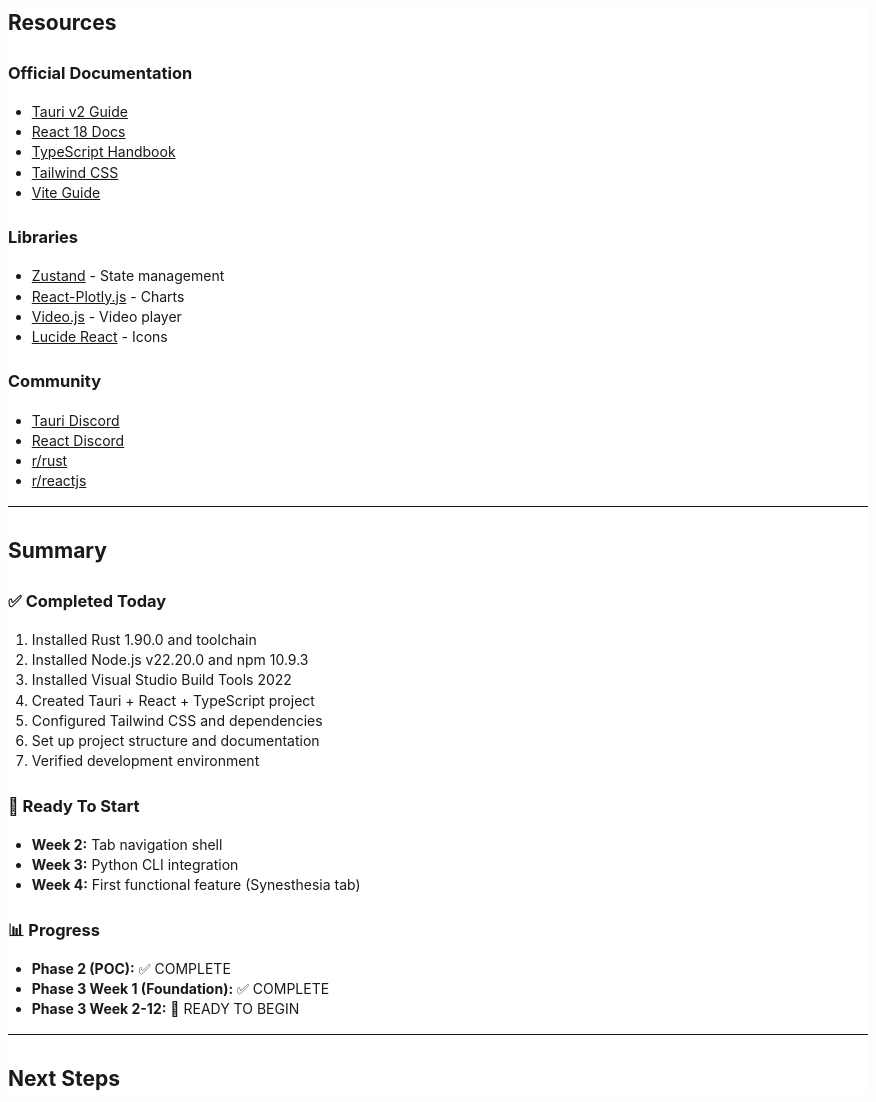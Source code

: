 
## Resources

### Official Documentation
- [Tauri v2 Guide](https://tauri.app/v2/guides/)
- [React 18 Docs](https://react.dev/)
- [TypeScript Handbook](https://www.typescriptlang.org/docs/)
- [Tailwind CSS](https://tailwindcss.com/docs)
- [Vite Guide](https://vitejs.dev/guide/)

### Libraries
- [Zustand](https://github.com/pmndrs/zustand) - State management
- [React-Plotly.js](https://plotly.com/javascript/react/) - Charts
- [Video.js](https://videojs.com/getting-started/) - Video player
- [Lucide React](https://lucide.dev/) - Icons

### Community
- [Tauri Discord](https://discord.gg/tauri)
- [React Discord](https://discord.gg/react)
- [r/rust](https://reddit.com/r/rust)
- [r/reactjs](https://reddit.com/r/reactjs)

---

## Summary

### ✅ Completed Today
1. Installed Rust 1.90.0 and toolchain
2. Installed Node.js v22.20.0 and npm 10.9.3
3. Installed Visual Studio Build Tools 2022
4. Created Tauri + React + TypeScript project
5. Configured Tailwind CSS and dependencies
6. Set up project structure and documentation
7. Verified development environment

### 🚀 Ready To Start
- **Week 2:** Tab navigation shell
- **Week 3:** Python CLI integration
- **Week 4:** First functional feature (Synesthesia tab)

### 📊 Progress
- **Phase 2 (POC):** ✅ COMPLETE
- **Phase 3 Week 1 (Foundation):** ✅ COMPLETE
- **Phase 3 Week 2-12:** 🎯 READY TO BEGIN

---

## Next Steps
